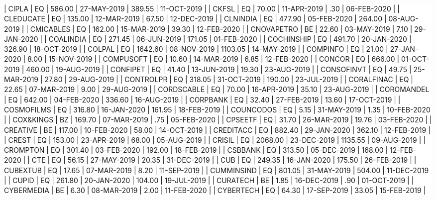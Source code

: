 | CIPLA | EQ | 586.00 | 27-MAY-2019 | 389.55 | 11-OCT-2019 |
| CKFSL | EQ | 70.00 | 11-APR-2019 | .30 | 06-FEB-2020 |
| CLEDUCATE | EQ | 135.00 | 12-MAR-2019 | 67.50 | 12-DEC-2019 |
| CLNINDIA | EQ | 477.90 | 05-FEB-2020 | 264.00 | 08-AUG-2019 |
| CMICABLES | EQ | 162.00 | 15-MAR-2019 | 39.30 | 12-FEB-2020 |
| CNOVAPETRO | BE | 22.60 | 03-MAY-2019 | 7.10 | 29-JAN-2020 |
| COALINDIA | EQ | 271.45 | 06-JUN-2019 | 171.05 | 01-FEB-2020 |
| COCHINSHIP | EQ | 491.70 | 20-JAN-2020 | 326.90 | 18-OCT-2019 |
| COLPAL | EQ | 1642.60 | 08-NOV-2019 | 1103.05 | 14-MAY-2019 |
| COMPINFO | EQ | 21.00 | 27-JAN-2020 | 8.00 | 15-NOV-2019 |
| COMPUSOFT | EQ | 10.60 | 14-MAR-2019 | 6.85 | 12-FEB-2020 |
| CONCOR | EQ | 666.00 | 01-OCT-2019 | 460.00 | 19-AUG-2019 |
| CONFIPET | EQ | 41.40 | 13-JUN-2019 | 19.30 | 23-AUG-2019 |
| CONSOFINVT | EQ | 49.75 | 25-MAR-2019 | 27.80 | 29-AUG-2019 |
| CONTROLPR | EQ | 318.05 | 31-OCT-2019 | 190.00 | 23-JUL-2019 |
| CORALFINAC | EQ | 22.65 | 07-MAR-2019 | 9.00 | 29-AUG-2019 |
| CORDSCABLE | EQ | 70.00 | 16-APR-2019 | 35.10 | 23-AUG-2019 |
| COROMANDEL | EQ | 642.00 | 04-FEB-2020 | 336.60 | 16-AUG-2019 |
| CORPBANK | EQ | 32.40 | 27-FEB-2019 | 13.60 | 17-OCT-2019 |
| COSMOFILMS | EQ | 316.80 | 16-JAN-2020 | 161.95 | 18-FEB-2019 |
| COUNCODOS | EQ | 5.15 | 31-MAY-2019 | 1.35 | 10-FEB-2020 |
| COX&KINGS | BZ | 169.70 | 07-MAR-2019 | .75 | 05-FEB-2020 |
| CPSEETF | EQ | 31.70 | 26-MAR-2019 | 19.76 | 03-FEB-2020 |
| CREATIVE | BE | 117.00 | 10-FEB-2020 | 58.00 | 14-OCT-2019 |
| CREDITACC | EQ | 882.40 | 29-JAN-2020 | 362.10 | 12-FEB-2019 |
| CREST | EQ | 153.00 | 23-APR-2019 | 68.00 | 05-AUG-2019 |
| CRISIL | EQ | 2068.00 | 23-DEC-2019 | 1135.55 | 09-AUG-2019 |
| CROMPTON | EQ | 301.40 | 03-FEB-2020 | 192.00 | 18-FEB-2019 |
| CSBBANK | EQ | 313.50 | 05-DEC-2019 | 168.00 | 12-FEB-2020 |
| CTE | EQ | 56.15 | 27-MAY-2019 | 20.35 | 31-DEC-2019 |
| CUB | EQ | 249.35 | 16-JAN-2020 | 175.50 | 26-FEB-2019 |
| CUBEXTUB | EQ | 17.65 | 07-MAR-2019 | 8.20 | 11-SEP-2019 |
| CUMMINSIND | EQ | 801.05 | 31-MAY-2019 | 504.00 | 11-DEC-2019 |
| CUPID | EQ | 261.80 | 20-JAN-2020 | 104.00 | 19-JUL-2019 |
| CURATECH | BE | 1.85 | 16-DEC-2019 | .90 | 01-OCT-2019 |
| CYBERMEDIA | BE | 6.30 | 08-MAR-2019 | 2.00 | 11-FEB-2020 |
| CYBERTECH | EQ | 64.30 | 17-SEP-2019 | 33.05 | 15-FEB-2019 |